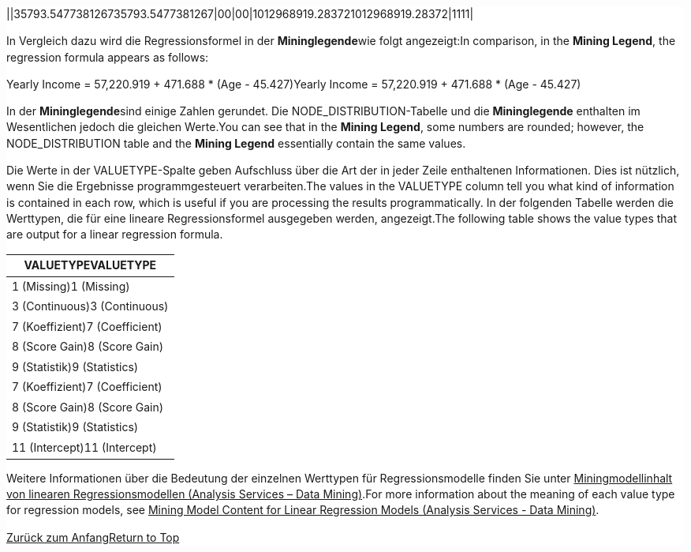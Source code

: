 ||<span data-ttu-id="12cb9-179">35793.5477381267</span><span class="sxs-lookup"><span data-stu-id="12cb9-179">35793.5477381267</span></span>|<span data-ttu-id="12cb9-180">0</span><span class="sxs-lookup"><span data-stu-id="12cb9-180">0</span></span>|<span data-ttu-id="12cb9-181">0</span><span class="sxs-lookup"><span data-stu-id="12cb9-181">0</span></span>|<span data-ttu-id="12cb9-182">1012968919.28372</span><span class="sxs-lookup"><span data-stu-id="12cb9-182">1012968919.28372</span></span>|<span data-ttu-id="12cb9-183">11</span><span class="sxs-lookup"><span data-stu-id="12cb9-183">11</span></span>|  
  
 <span data-ttu-id="12cb9-184">In Vergleich dazu wird die Regressionsformel in der **Mininglegende**wie folgt angezeigt:</span><span class="sxs-lookup"><span data-stu-id="12cb9-184">In comparison, in the **Mining Legend**, the regression formula appears as follows:</span></span>  
  
 <span data-ttu-id="12cb9-185">Yearly Income = 57,220.919 + 471.688 \* (Age - 45.427)</span><span class="sxs-lookup"><span data-stu-id="12cb9-185">Yearly Income = 57,220.919 + 471.688 \* (Age - 45.427)</span></span>  
  
 <span data-ttu-id="12cb9-186">In der **Mininglegende**sind einige Zahlen gerundet. Die NODE_DISTRIBUTION-Tabelle und die **Mininglegende** enthalten im Wesentlichen jedoch die gleichen Werte.</span><span class="sxs-lookup"><span data-stu-id="12cb9-186">You can see that in the **Mining Legend**, some numbers are rounded; however, the NODE_DISTRIBUTION table and the **Mining Legend** essentially contain the same values.</span></span>  
  
 <span data-ttu-id="12cb9-187">Die Werte in der VALUETYPE-Spalte geben Aufschluss über die Art der in jeder Zeile enthaltenen Informationen. Dies ist nützlich, wenn Sie die Ergebnisse programmgesteuert verarbeiten.</span><span class="sxs-lookup"><span data-stu-id="12cb9-187">The values in the VALUETYPE column tell you what kind of information is contained in each row, which is useful if you are processing the results programmatically.</span></span> <span data-ttu-id="12cb9-188">In der folgenden Tabelle werden die Werttypen, die für eine lineare Regressionsformel ausgegeben werden, angezeigt.</span><span class="sxs-lookup"><span data-stu-id="12cb9-188">The following table shows the value types that are output for a linear regression formula.</span></span>  
  
|<span data-ttu-id="12cb9-189">VALUETYPE</span><span class="sxs-lookup"><span data-stu-id="12cb9-189">VALUETYPE</span></span>|  
|---------------|  
|<span data-ttu-id="12cb9-190">1 (Missing)</span><span class="sxs-lookup"><span data-stu-id="12cb9-190">1 (Missing)</span></span>|  
|<span data-ttu-id="12cb9-191">3 (Continuous)</span><span class="sxs-lookup"><span data-stu-id="12cb9-191">3 (Continuous)</span></span>|  
|<span data-ttu-id="12cb9-192">7 (Koeffizient)</span><span class="sxs-lookup"><span data-stu-id="12cb9-192">7 (Coefficient)</span></span>|  
|<span data-ttu-id="12cb9-193">8 (Score Gain)</span><span class="sxs-lookup"><span data-stu-id="12cb9-193">8 (Score Gain)</span></span>|  
|<span data-ttu-id="12cb9-194">9 (Statistik)</span><span class="sxs-lookup"><span data-stu-id="12cb9-194">9 (Statistics)</span></span>|  
|<span data-ttu-id="12cb9-195">7 (Koeffizient)</span><span class="sxs-lookup"><span data-stu-id="12cb9-195">7 (Coefficient)</span></span>|  
|<span data-ttu-id="12cb9-196">8 (Score Gain)</span><span class="sxs-lookup"><span data-stu-id="12cb9-196">8 (Score Gain)</span></span>|  
|<span data-ttu-id="12cb9-197">9 (Statistik)</span><span class="sxs-lookup"><span data-stu-id="12cb9-197">9 (Statistics)</span></span>|  
|<span data-ttu-id="12cb9-198">11 (Intercept)</span><span class="sxs-lookup"><span data-stu-id="12cb9-198">11 (Intercept)</span></span>|  
  
 <span data-ttu-id="12cb9-199">Weitere Informationen über die Bedeutung der einzelnen Werttypen für Regressionsmodelle finden Sie unter [Miningmodellinhalt von linearen Regressionsmodellen &#40;Analysis Services – Data Mining&#41;](mining-model-content-for-linear-regression-models-analysis-services-data-mining.md).</span><span class="sxs-lookup"><span data-stu-id="12cb9-199">For more information about the meaning of each value type for regression models, see [Mining Model Content for Linear Regression Models &#40;Analysis Services - Data Mining&#41;](mining-model-content-for-linear-regression-models-analysis-services-data-mining.md).</span></span>  
  
 [<span data-ttu-id="12cb9-200">Zurück zum Anfang</span><span class="sxs-lookup"><span data-stu-id="12cb9-200">Return to Top</span></span>](#bkmk_top)  
  
